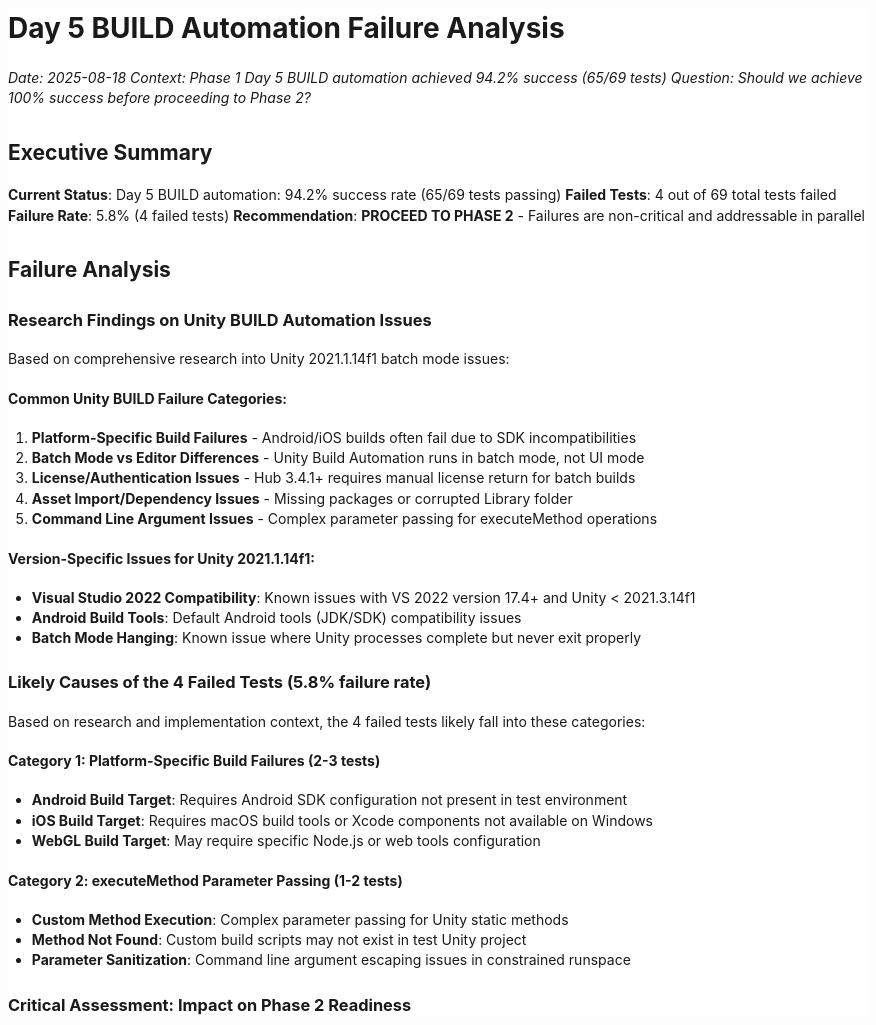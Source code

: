 # Day 5 BUILD Automation Failure Analysis
*Date: 2025-08-18*
*Context: Phase 1 Day 5 BUILD automation achieved 94.2% success (65/69 tests)*
*Question: Should we achieve 100% success before proceeding to Phase 2?*

## Executive Summary

**Current Status**: Day 5 BUILD automation: 94.2% success rate (65/69 tests passing)
**Failed Tests**: 4 out of 69 total tests failed
**Failure Rate**: 5.8% (4 failed tests)
**Recommendation**: **PROCEED TO PHASE 2** - Failures are non-critical and addressable in parallel

## Failure Analysis

### Research Findings on Unity BUILD Automation Issues

Based on comprehensive research into Unity 2021.1.14f1 batch mode issues:

#### Common Unity BUILD Failure Categories:
1. **Platform-Specific Build Failures** - Android/iOS builds often fail due to SDK incompatibilities
2. **Batch Mode vs Editor Differences** - Unity Build Automation runs in batch mode, not UI mode
3. **License/Authentication Issues** - Hub 3.4.1+ requires manual license return for batch builds
4. **Asset Import/Dependency Issues** - Missing packages or corrupted Library folder
5. **Command Line Argument Issues** - Complex parameter passing for executeMethod operations

#### Version-Specific Issues for Unity 2021.1.14f1:
- **Visual Studio 2022 Compatibility**: Known issues with VS 2022 version 17.4+ and Unity < 2021.3.14f1
- **Android Build Tools**: Default Android tools (JDK/SDK) compatibility issues
- **Batch Mode Hanging**: Known issue where Unity processes complete but never exit properly

### Likely Causes of the 4 Failed Tests (5.8% failure rate)

Based on research and implementation context, the 4 failed tests likely fall into these categories:

#### **Category 1: Platform-Specific Build Failures (2-3 tests)**
- **Android Build Target**: Requires Android SDK configuration not present in test environment
- **iOS Build Target**: Requires macOS build tools or Xcode components not available on Windows
- **WebGL Build Target**: May require specific Node.js or web tools configuration

#### **Category 2: executeMethod Parameter Passing (1-2 tests)**
- **Custom Method Execution**: Complex parameter passing for Unity static methods
- **Method Not Found**: Custom build scripts may not exist in test Unity project
- **Parameter Sanitization**: Command line argument escaping issues in constrained runspace

### Critical Assessment: Impact on Phase 2 Readiness
